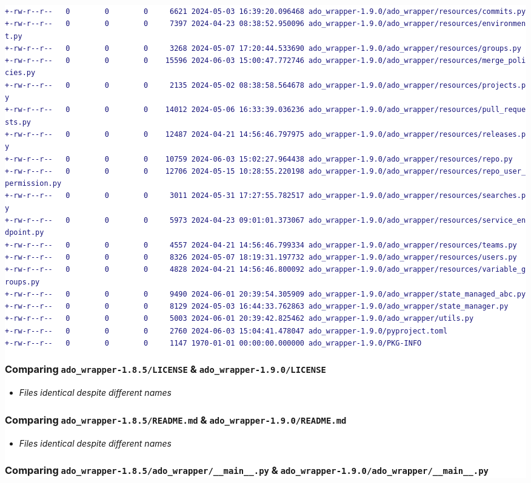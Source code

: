 ```diff
+-rw-r--r--   0        0        0     6621 2024-05-03 16:39:20.096468 ado_wrapper-1.9.0/ado_wrapper/resources/commits.py
+-rw-r--r--   0        0        0     7397 2024-04-23 08:38:52.950096 ado_wrapper-1.9.0/ado_wrapper/resources/environment.py
+-rw-r--r--   0        0        0     3268 2024-05-07 17:20:44.533690 ado_wrapper-1.9.0/ado_wrapper/resources/groups.py
+-rw-r--r--   0        0        0    15596 2024-06-03 15:00:47.772746 ado_wrapper-1.9.0/ado_wrapper/resources/merge_policies.py
+-rw-r--r--   0        0        0     2135 2024-05-02 08:38:58.564678 ado_wrapper-1.9.0/ado_wrapper/resources/projects.py
+-rw-r--r--   0        0        0    14012 2024-05-06 16:33:39.036236 ado_wrapper-1.9.0/ado_wrapper/resources/pull_requests.py
+-rw-r--r--   0        0        0    12487 2024-04-21 14:56:46.797975 ado_wrapper-1.9.0/ado_wrapper/resources/releases.py
+-rw-r--r--   0        0        0    10759 2024-06-03 15:02:27.964438 ado_wrapper-1.9.0/ado_wrapper/resources/repo.py
+-rw-r--r--   0        0        0    12706 2024-05-15 10:28:55.220198 ado_wrapper-1.9.0/ado_wrapper/resources/repo_user_permission.py
+-rw-r--r--   0        0        0     3011 2024-05-31 17:27:55.782517 ado_wrapper-1.9.0/ado_wrapper/resources/searches.py
+-rw-r--r--   0        0        0     5973 2024-04-23 09:01:01.373067 ado_wrapper-1.9.0/ado_wrapper/resources/service_endpoint.py
+-rw-r--r--   0        0        0     4557 2024-04-21 14:56:46.799334 ado_wrapper-1.9.0/ado_wrapper/resources/teams.py
+-rw-r--r--   0        0        0     8326 2024-05-07 18:19:31.197732 ado_wrapper-1.9.0/ado_wrapper/resources/users.py
+-rw-r--r--   0        0        0     4828 2024-04-21 14:56:46.800092 ado_wrapper-1.9.0/ado_wrapper/resources/variable_groups.py
+-rw-r--r--   0        0        0     9490 2024-06-01 20:39:54.305909 ado_wrapper-1.9.0/ado_wrapper/state_managed_abc.py
+-rw-r--r--   0        0        0     8129 2024-05-03 16:44:33.762863 ado_wrapper-1.9.0/ado_wrapper/state_manager.py
+-rw-r--r--   0        0        0     5003 2024-06-01 20:39:42.825462 ado_wrapper-1.9.0/ado_wrapper/utils.py
+-rw-r--r--   0        0        0     2760 2024-06-03 15:04:41.478047 ado_wrapper-1.9.0/pyproject.toml
+-rw-r--r--   0        0        0     1147 1970-01-01 00:00:00.000000 ado_wrapper-1.9.0/PKG-INFO
```

### Comparing `ado_wrapper-1.8.5/LICENSE` & `ado_wrapper-1.9.0/LICENSE`

 * *Files identical despite different names*

### Comparing `ado_wrapper-1.8.5/README.md` & `ado_wrapper-1.9.0/README.md`

 * *Files identical despite different names*

### Comparing `ado_wrapper-1.8.5/ado_wrapper/__main__.py` & `ado_wrapper-1.9.0/ado_wrapper/__main__.py`
